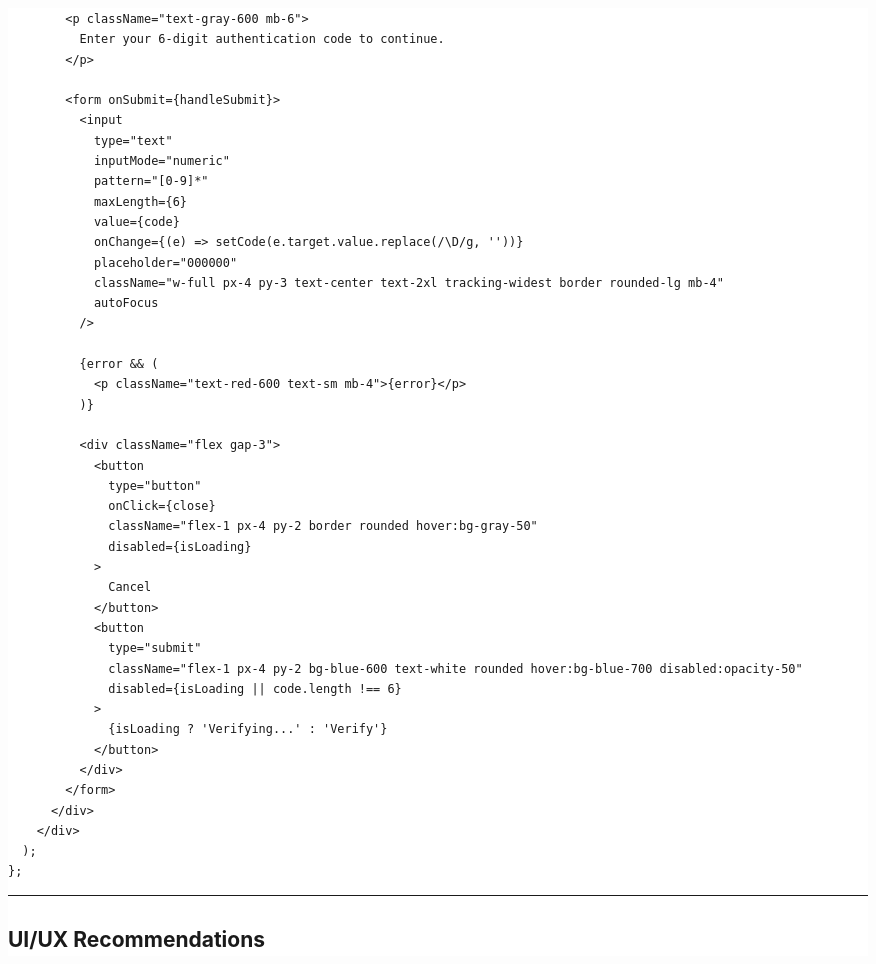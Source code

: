 ```tsx
        <p className="text-gray-600 mb-6">
          Enter your 6-digit authentication code to continue.
        </p>
        
        <form onSubmit={handleSubmit}>
          <input
            type="text"
            inputMode="numeric"
            pattern="[0-9]*"
            maxLength={6}
            value={code}
            onChange={(e) => setCode(e.target.value.replace(/\D/g, ''))}
            placeholder="000000"
            className="w-full px-4 py-3 text-center text-2xl tracking-widest border rounded-lg mb-4"
            autoFocus
          />
          
          {error && (
            <p className="text-red-600 text-sm mb-4">{error}</p>
          )}
          
          <div className="flex gap-3">
            <button
              type="button"
              onClick={close}
              className="flex-1 px-4 py-2 border rounded hover:bg-gray-50"
              disabled={isLoading}
            >
              Cancel
            </button>
            <button
              type="submit"
              className="flex-1 px-4 py-2 bg-blue-600 text-white rounded hover:bg-blue-700 disabled:opacity-50"
              disabled={isLoading || code.length !== 6}
            >
              {isLoading ? 'Verifying...' : 'Verify'}
            </button>
          </div>
        </form>
      </div>
    </div>
  );
};
```

---

## UI/UX Recommendations
